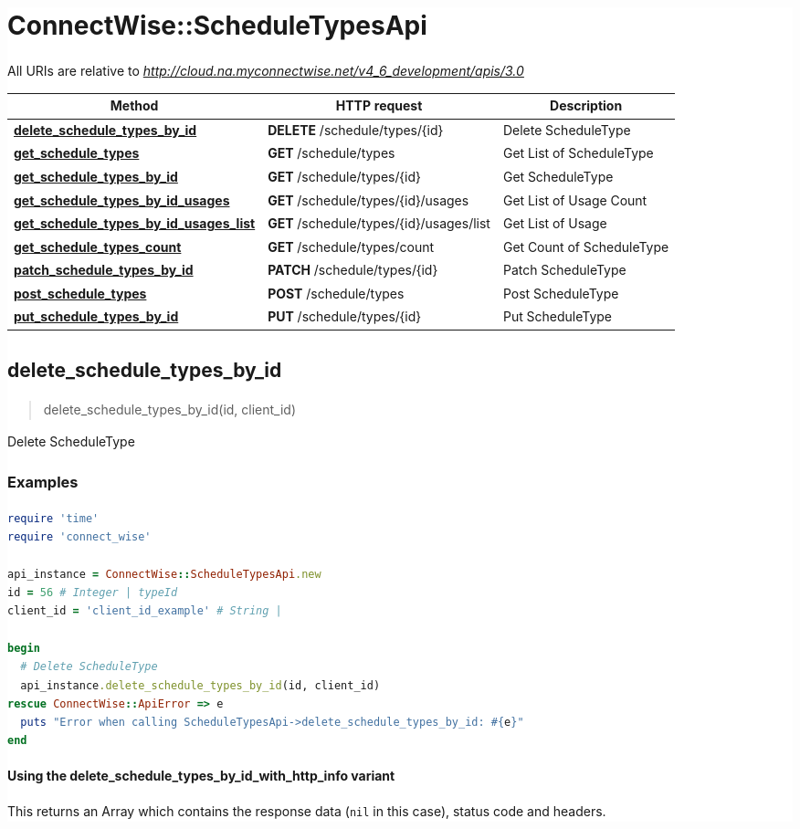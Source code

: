 # ConnectWise::ScheduleTypesApi

All URIs are relative to *http://cloud.na.myconnectwise.net/v4_6_development/apis/3.0*

| Method | HTTP request | Description |
| ------ | ------------ | ----------- |
| [**delete_schedule_types_by_id**](ScheduleTypesApi.md#delete_schedule_types_by_id) | **DELETE** /schedule/types/{id} | Delete ScheduleType |
| [**get_schedule_types**](ScheduleTypesApi.md#get_schedule_types) | **GET** /schedule/types | Get List of ScheduleType |
| [**get_schedule_types_by_id**](ScheduleTypesApi.md#get_schedule_types_by_id) | **GET** /schedule/types/{id} | Get ScheduleType |
| [**get_schedule_types_by_id_usages**](ScheduleTypesApi.md#get_schedule_types_by_id_usages) | **GET** /schedule/types/{id}/usages | Get List of Usage Count |
| [**get_schedule_types_by_id_usages_list**](ScheduleTypesApi.md#get_schedule_types_by_id_usages_list) | **GET** /schedule/types/{id}/usages/list | Get List of Usage |
| [**get_schedule_types_count**](ScheduleTypesApi.md#get_schedule_types_count) | **GET** /schedule/types/count | Get Count of ScheduleType |
| [**patch_schedule_types_by_id**](ScheduleTypesApi.md#patch_schedule_types_by_id) | **PATCH** /schedule/types/{id} | Patch ScheduleType |
| [**post_schedule_types**](ScheduleTypesApi.md#post_schedule_types) | **POST** /schedule/types | Post ScheduleType |
| [**put_schedule_types_by_id**](ScheduleTypesApi.md#put_schedule_types_by_id) | **PUT** /schedule/types/{id} | Put ScheduleType |


## delete_schedule_types_by_id

> delete_schedule_types_by_id(id, client_id)

Delete ScheduleType

### Examples

```ruby
require 'time'
require 'connect_wise'

api_instance = ConnectWise::ScheduleTypesApi.new
id = 56 # Integer | typeId
client_id = 'client_id_example' # String | 

begin
  # Delete ScheduleType
  api_instance.delete_schedule_types_by_id(id, client_id)
rescue ConnectWise::ApiError => e
  puts "Error when calling ScheduleTypesApi->delete_schedule_types_by_id: #{e}"
end
```

#### Using the delete_schedule_types_by_id_with_http_info variant

This returns an Array which contains the response data (`nil` in this case), status code and headers.
